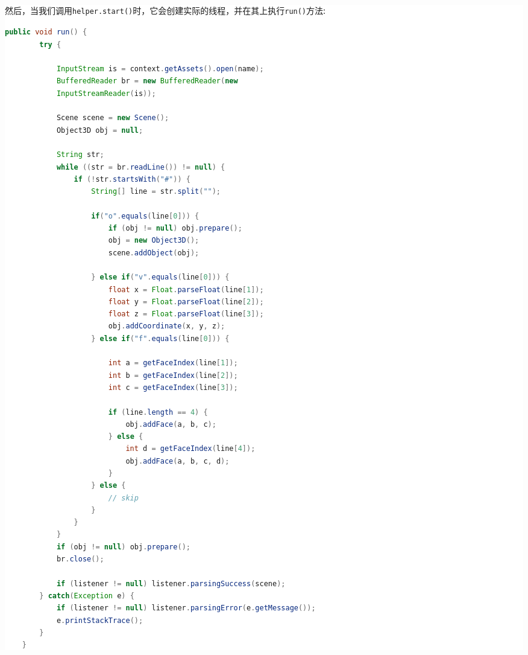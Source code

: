 然后，当我们调用`helper.start()`时，它会创建实际的线程，并在其上执行`run()`方法:

```java
public void run() { 
        try { 

            InputStream is = context.getAssets().open(name); 
            BufferedReader br = new BufferedReader(new
            InputStreamReader(is)); 

            Scene scene = new Scene(); 
            Object3D obj = null; 

            String str; 
            while ((str = br.readLine()) != null) { 
                if (!str.startsWith("#")) { 
                    String[] line = str.split(""); 

                    if("o".equals(line[0])) { 
                        if (obj != null) obj.prepare(); 
                        obj = new Object3D(); 
                        scene.addObject(obj); 

                    } else if("v".equals(line[0])) { 
                        float x = Float.parseFloat(line[1]); 
                        float y = Float.parseFloat(line[2]); 
                        float z = Float.parseFloat(line[3]); 
                        obj.addCoordinate(x, y, z); 
                    } else if("f".equals(line[0])) { 

                        int a = getFaceIndex(line[1]); 
                        int b = getFaceIndex(line[2]); 
                        int c = getFaceIndex(line[3]); 

                        if (line.length == 4) { 
                            obj.addFace(a, b, c); 
                        } else { 
                            int d = getFaceIndex(line[4]); 
                            obj.addFace(a, b, c, d); 
                        } 
                    } else { 
                        // skip 
                    } 
                } 
            } 
            if (obj != null) obj.prepare(); 
            br.close(); 

            if (listener != null) listener.parsingSuccess(scene); 
        } catch(Exception e) { 
            if (listener != null) listener.parsingError(e.getMessage()); 
            e.printStackTrace(); 
        } 
    } 
```
